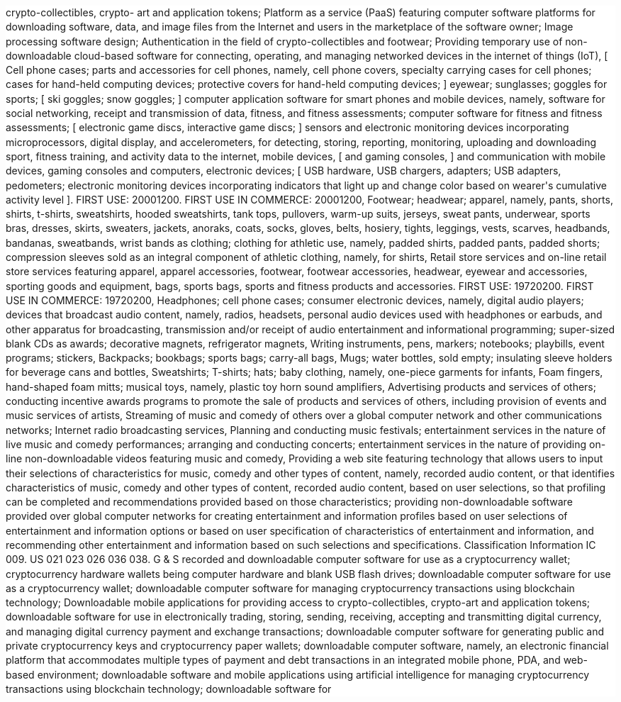 crypto-collectibles, crypto- art and application tokens; Platform as a service (PaaS) featuring computer software platforms for downloading software, data, and image files from the Internet and users in the marketplace of the software owner; Image processing software design; Authentication in the field of crypto-collectibles and footwear; Providing temporary use of non-downloadable cloud-based software for connecting, operating, and managing networked devices in the internet of things (IoT), [ Cell phone cases; parts and accessories for cell phones, namely, cell phone covers, specialty carrying cases for cell phones; cases for hand-held computing devices; protective covers for hand-held computing devices; ] eyewear; sunglasses; goggles for sports; [ ski goggles; snow goggles; ] computer application software for smart phones and mobile devices, namely, software for social networking, receipt and transmission of data, fitness, and fitness assessments; computer software for fitness and fitness assessments; [ electronic game discs, interactive game discs; ] sensors and electronic monitoring devices incorporating microprocessors, digital display, and accelerometers, for detecting, storing, reporting, monitoring, uploading and downloading sport, fitness training, and activity data to the internet, mobile devices, [ and gaming consoles, ] and communication with mobile devices, gaming consoles and computers, electronic devices; [ USB hardware, USB chargers, adapters; USB adapters, pedometers; electronic monitoring devices incorporating indicators that light up and change color based on wearer's cumulative activity level ]. FIRST USE: 20001200. FIRST USE IN COMMERCE: 20001200, Footwear; headwear; apparel, namely, pants, shorts, shirts, t-shirts, sweatshirts, hooded sweatshirts, tank tops, pullovers, warm-up suits, jerseys, sweat pants, underwear, sports bras, dresses, skirts, sweaters, jackets, anoraks, coats, socks, gloves, belts, hosiery, tights, leggings, vests, scarves, headbands, bandanas, sweatbands, wrist bands as clothing; clothing for athletic use, namely, padded shirts, padded pants, padded shorts; compression sleeves sold as an integral component of athletic clothing, namely, for shirts, Retail store services and on-line retail store services featuring apparel, apparel accessories, footwear, footwear accessories, headwear, eyewear and accessories, sporting goods and equipment, bags, sports bags, sports and fitness products and accessories. FIRST USE: 19720200. FIRST USE IN COMMERCE: 19720200, Headphones; cell phone cases; consumer electronic devices, namely, digital audio players; devices that broadcast audio content, namely, radios, headsets, personal audio devices used with headphones or earbuds, and other apparatus for broadcasting, transmission and/or receipt of audio entertainment and informational programming; super-sized blank CDs as awards; decorative magnets, refrigerator magnets, Writing instruments, pens, markers; notebooks; playbills, event programs; stickers, Backpacks; bookbags; sports bags; carry-all bags, Mugs; water bottles, sold empty; insulating sleeve holders for beverage cans and bottles, Sweatshirts; T-shirts; hats; baby clothing, namely, one-piece garments for infants, Foam fingers, hand-shaped foam mitts; musical toys, namely, plastic toy horn sound amplifiers, Advertising products and services of others; conducting incentive awards programs to promote the sale of products and services of others, including provision of events and music services of artists, Streaming of music and comedy of others over a global computer network and other communications networks; Internet radio broadcasting services, Planning and conducting music festivals; entertainment services in the nature of live music and comedy performances; arranging and conducting concerts; entertainment services in the nature of providing on-line non-downloadable videos featuring music and comedy, Providing a web site featuring technology that allows users to input their selections of characteristics for music, comedy and other types of content, namely, recorded audio content, or that identifies characteristics of music, comedy and other types of content, recorded audio content, based on user selections, so that profiling can be completed and recommendations provided based on those characteristics; providing non-downloadable software provided over global computer networks for creating entertainment and information profiles based on user selections of entertainment and information options or based on user specification of characteristics of entertainment and information, and recommending other entertainment and information based on such selections and specifications. Classification Information IC 009. US 021 023 026 036 038. G & S recorded and downloadable computer software for use as a cryptocurrency wallet; cryptocurrency hardware wallets being computer hardware and blank USB flash drives; downloadable computer software for use as a cryptocurrency wallet; downloadable computer software for managing cryptocurrency transactions using blockchain technology; Downloadable mobile applications for providing access to crypto-collectibles, crypto-art and application tokens; downloadable software for use in electronically trading, storing, sending, receiving, accepting and transmitting digital currency, and managing digital currency payment and exchange transactions; downloadable computer software for generating public and private cryptocurrency keys and cryptocurrency paper wallets; downloadable computer software, namely, an electronic financial platform that accommodates multiple types of payment and debt transactions in an integrated mobile phone, PDA, and web-based environment; downloadable software and mobile applications using artificial intelligence for managing cryptocurrency transactions using blockchain technology; downloadable software for